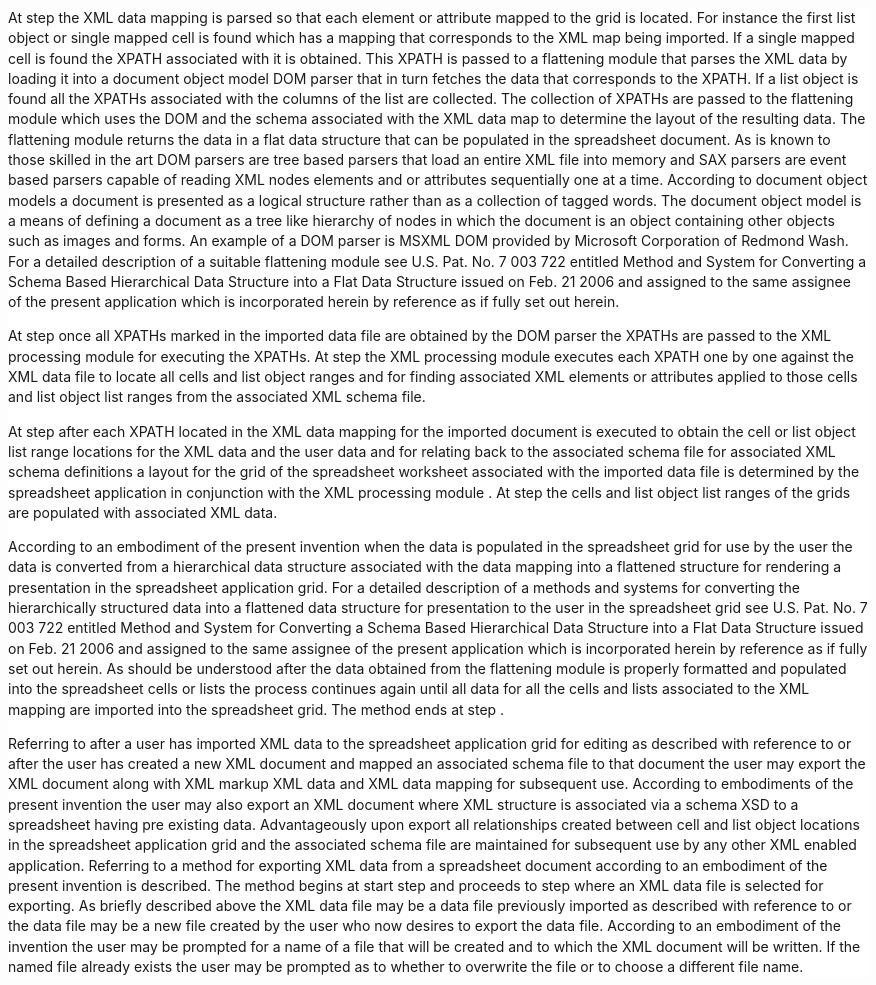 At step the XML data mapping is parsed so that each element or attribute mapped to the grid is located. For instance the first list object or single mapped cell is found which has a mapping that corresponds to the XML map being imported. If a single mapped cell is found the XPATH associated with it is obtained. This XPATH is passed to a flattening module that parses the XML data by loading it into a document object model DOM parser that in turn fetches the data that corresponds to the XPATH. If a list object is found all the XPATHs associated with the columns of the list are collected. The collection of XPATHs are passed to the flattening module which uses the DOM and the schema associated with the XML data map to determine the layout of the resulting data. The flattening module returns the data in a flat data structure that can be populated in the spreadsheet document. As is known to those skilled in the art DOM parsers are tree based parsers that load an entire XML file into memory and SAX parsers are event based parsers capable of reading XML nodes elements and or attributes sequentially one at a time. According to document object models a document is presented as a logical structure rather than as a collection of tagged words. The document object model is a means of defining a document as a tree like hierarchy of nodes in which the document is an object containing other objects such as images and forms. An example of a DOM parser is MSXML DOM provided by Microsoft Corporation of Redmond Wash. For a detailed description of a suitable flattening module see U.S. Pat. No. 7 003 722 entitled Method and System for Converting a Schema Based Hierarchical Data Structure into a Flat Data Structure issued on Feb. 21 2006 and assigned to the same assignee of the present application which is incorporated herein by reference as if fully set out herein.

At step once all XPATHs marked in the imported data file are obtained by the DOM parser the XPATHs are passed to the XML processing module for executing the XPATHs. At step the XML processing module executes each XPATH one by one against the XML data file to locate all cells and list object ranges and for finding associated XML elements or attributes applied to those cells and list object list ranges from the associated XML schema file.

At step after each XPATH located in the XML data mapping for the imported document is executed to obtain the cell or list object list range locations for the XML data and the user data and for relating back to the associated schema file for associated XML schema definitions a layout for the grid of the spreadsheet worksheet associated with the imported data file is determined by the spreadsheet application in conjunction with the XML processing module . At step the cells and list object list ranges of the grids are populated with associated XML data.

According to an embodiment of the present invention when the data is populated in the spreadsheet grid for use by the user the data is converted from a hierarchical data structure associated with the data mapping into a flattened structure for rendering a presentation in the spreadsheet application grid. For a detailed description of a methods and systems for converting the hierarchically structured data into a flattened data structure for presentation to the user in the spreadsheet grid see U.S. Pat. No. 7 003 722 entitled Method and System for Converting a Schema Based Hierarchical Data Structure into a Flat Data Structure issued on Feb. 21 2006 and assigned to the same assignee of the present application which is incorporated herein by reference as if fully set out herein. As should be understood after the data obtained from the flattening module is properly formatted and populated into the spreadsheet cells or lists the process continues again until all data for all the cells and lists associated to the XML mapping are imported into the spreadsheet grid. The method ends at step .

Referring to after a user has imported XML data to the spreadsheet application grid for editing as described with reference to or after the user has created a new XML document and mapped an associated schema file to that document the user may export the XML document along with XML markup XML data and XML data mapping for subsequent use. According to embodiments of the present invention the user may also export an XML document where XML structure is associated via a schema XSD to a spreadsheet having pre existing data. Advantageously upon export all relationships created between cell and list object locations in the spreadsheet application grid and the associated schema file are maintained for subsequent use by any other XML enabled application. Referring to a method for exporting XML data from a spreadsheet document according to an embodiment of the present invention is described. The method begins at start step and proceeds to step where an XML data file is selected for exporting. As briefly described above the XML data file may be a data file previously imported as described with reference to or the data file may be a new file created by the user who now desires to export the data file. According to an embodiment of the invention the user may be prompted for a name of a file that will be created and to which the XML document will be written. If the named file already exists the user may be prompted as to whether to overwrite the file or to choose a different file name.
